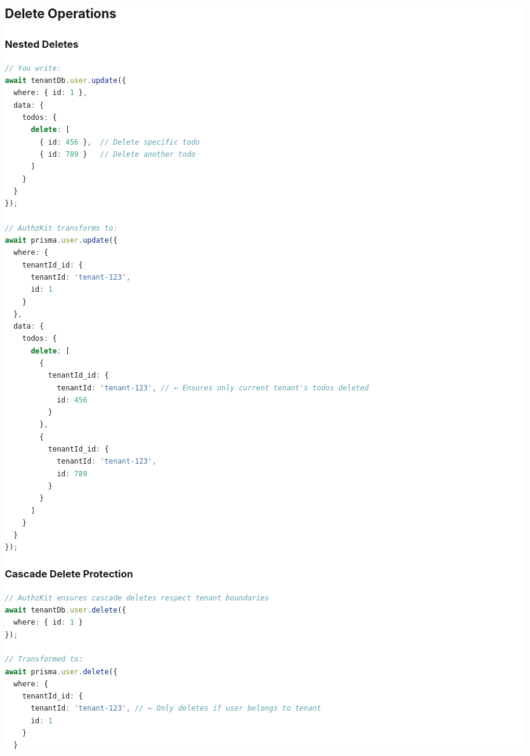 ## Delete Operations

### Nested Deletes

```typescript
// You write:
await tenantDb.user.update({
  where: { id: 1 },
  data: {
    todos: {
      delete: [
        { id: 456 },  // Delete specific todo
        { id: 789 }   // Delete another todo
      ]
    }
  }
});

// AuthzKit transforms to:
await prisma.user.update({
  where: {
    tenantId_id: {
      tenantId: 'tenant-123',
      id: 1
    }
  },
  data: {
    todos: {
      delete: [
        {
          tenantId_id: {
            tenantId: 'tenant-123', // ← Ensures only current tenant's todos deleted
            id: 456
          }
        },
        {
          tenantId_id: {
            tenantId: 'tenant-123',
            id: 789
          }
        }
      ]
    }
  }
});
```

### Cascade Delete Protection

```typescript
// AuthzKit ensures cascade deletes respect tenant boundaries
await tenantDb.user.delete({
  where: { id: 1 }
});

// Transformed to:
await prisma.user.delete({
  where: {
    tenantId_id: {
      tenantId: 'tenant-123', // ← Only deletes if user belongs to tenant
      id: 1
    }
  }
```